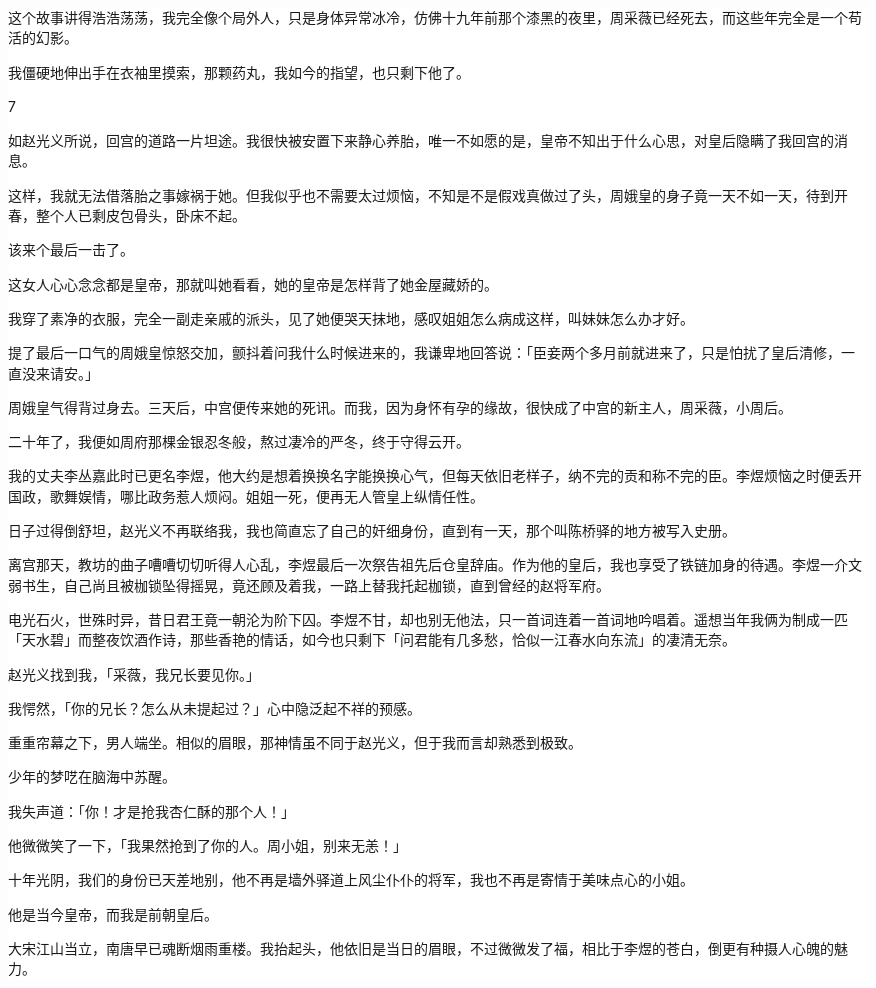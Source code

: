 这个故事讲得浩浩荡荡，我完全像个局外人，只是身体异常冰冷，仿佛十九年前那个漆黑的夜里，周采薇已经死去，而这些年完全是一个苟活的幻影。


我僵硬地伸出手在衣袖里摸索，那颗药丸，我如今的指望，也只剩下他了。


7


如赵光义所说，回宫的道路一片坦途。我很快被安置下来静心养胎，唯一不如愿的是，皇帝不知出于什么心思，对皇后隐瞒了我回宫的消息。


这样，我就无法借落胎之事嫁祸于她。但我似乎也不需要太过烦恼，不知是不是假戏真做过了头，周娥皇的身子竟一天不如一天，待到开春，整个人已剩皮包骨头，卧床不起。


该来个最后一击了。


这女人心心念念都是皇帝，那就叫她看看，她的皇帝是怎样背了她金屋藏娇的。


我穿了素净的衣服，完全一副走亲戚的派头，见了她便哭天抹地，感叹姐姐怎么病成这样，叫妹妹怎么办才好。


提了最后一口气的周娥皇惊怒交加，颤抖着问我什么时候进来的，我谦卑地回答说：「臣妾两个多月前就进来了，只是怕扰了皇后清修，一直没来请安。」


周娥皇气得背过身去。三天后，中宫便传来她的死讯。而我，因为身怀有孕的缘故，很快成了中宫的新主人，周采薇，小周后。


二十年了，我便如周府那棵金银忍冬般，熬过凄冷的严冬，终于守得云开。


我的丈夫李丛嘉此时已更名李煜，他大约是想着换换名字能换换心气，但每天依旧老样子，纳不完的贡和称不完的臣。李煜烦恼之时便丢开国政，歌舞娱情，哪比政务惹人烦闷。姐姐一死，便再无人管皇上纵情任性。


日子过得倒舒坦，赵光义不再联络我，我也简直忘了自己的奸细身份，直到有一天，那个叫陈桥驿的地方被写入史册。


离宫那天，教坊的曲子嘈嘈切切听得人心乱，李煜最后一次祭告祖先后仓皇辞庙。作为他的皇后，我也享受了铁链加身的待遇。李煜一介文弱书生，自己尚且被枷锁坠得摇晃，竟还顾及着我，一路上替我托起枷锁，直到曾经的赵将军府。


电光石火，世殊时异，昔日君王竟一朝沦为阶下囚。李煜不甘，却也别无他法，只一首词连着一首词地吟唱着。遥想当年我俩为制成一匹「天水碧」而整夜饮酒作诗，那些香艳的情话，如今也只剩下「问君能有几多愁，恰似一江春水向东流」的凄清无奈。


赵光义找到我，「采薇，我兄长要见你。」


我愕然，「你的兄长？怎么从未提起过？」心中隐泛起不祥的预感。


重重帘幕之下，男人端坐。相似的眉眼，那神情虽不同于赵光义，但于我而言却熟悉到极致。


少年的梦呓在脑海中苏醒。


我失声道：「你！才是抢我杏仁酥的那个人！」


他微微笑了一下，「我果然抢到了你的人。周小姐，别来无恙！」


十年光阴，我们的身份已天差地别，他不再是墙外驿道上风尘仆仆的将军，我也不再是寄情于美味点心的小姐。


他是当今皇帝，而我是前朝皇后。


大宋江山当立，南唐早已魂断烟雨重楼。我抬起头，他依旧是当日的眉眼，不过微微发了福，相比于李煜的苍白，倒更有种摄人心魄的魅力。

